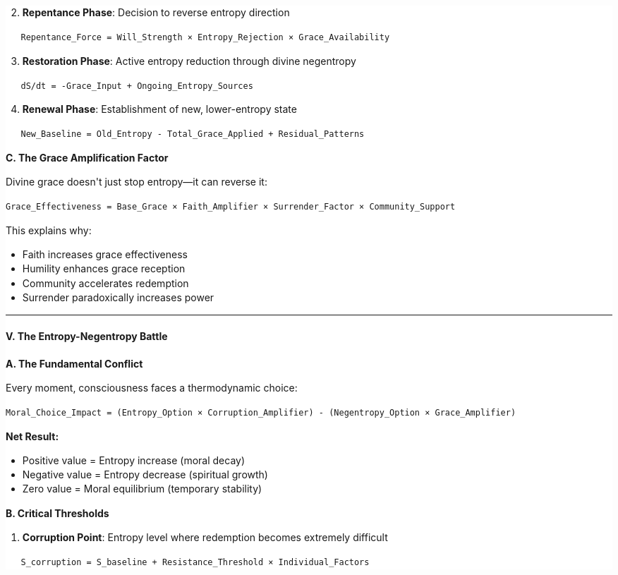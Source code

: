    
2. **Repentance Phase**: Decision to reverse entropy direction   
```
   Repentance_Force = Will_Strength × Entropy_Rejection × Grace_Availability
```
   
   
3. **Restoration Phase**: Active entropy reduction through divine negentropy   
```
   dS/dt = -Grace_Input + Ongoing_Entropy_Sources
```
   
   
4. **Renewal Phase**: Establishment of new, lower-entropy state   
```
   New_Baseline = Old_Entropy - Total_Grace_Applied + Residual_Patterns
```
   
   
**C. The Grace Amplification Factor**   
   
Divine grace doesn't just stop entropy—it can reverse it:   
   
```
Grace_Effectiveness = Base_Grace × Faith_Amplifier × Surrender_Factor × Community_Support
```
   
   
This explains why:   
   
- Faith increases grace effectiveness   
- Humility enhances grace reception   
- Community accelerates redemption   
- Surrender paradoxically increases power   
   
   
---   
   
#### **V. The Entropy-Negentropy Battle**   
   
**A. The Fundamental Conflict**   
   
Every moment, consciousness faces a thermodynamic choice:   
   
```
Moral_Choice_Impact = (Entropy_Option × Corruption_Amplifier) - (Negentropy_Option × Grace_Amplifier)
```
   
   
**Net Result:**   
   
- Positive value = Entropy increase (moral decay)   
- Negative value = Entropy decrease (spiritual growth)   
- Zero value = Moral equilibrium (temporary stability)   
   
**B. Critical Thresholds**   
   
1. **Corruption Point**: Entropy level where redemption becomes extremely difficult   
```
   S_corruption = S_baseline + Resistance_Threshold × Individual_Factors
```
   
   